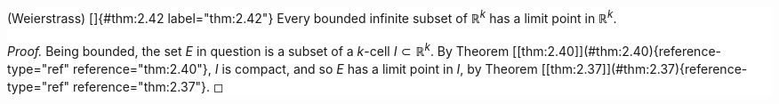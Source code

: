 
(Weierstrass) []{#thm:2.42 label="thm:2.42"} Every bounded infinite
subset of $\mathbb{R}^k$ has a limit point in $\mathbb{R}^k$.



*Proof.* Being bounded, the set $E$ in question is a subset of a
$k$-cell $I\subset \mathbb{R}^k$. By Theorem
\[\[thm:2.40\]](#thm:2.40){reference-type="ref" reference="thm:2.40"},
$I$ is compact, and so $E$ has a limit point in $I$, by Theorem
\[\[thm:2.37\]](#thm:2.37){reference-type="ref" reference="thm:2.37"}. ◻

